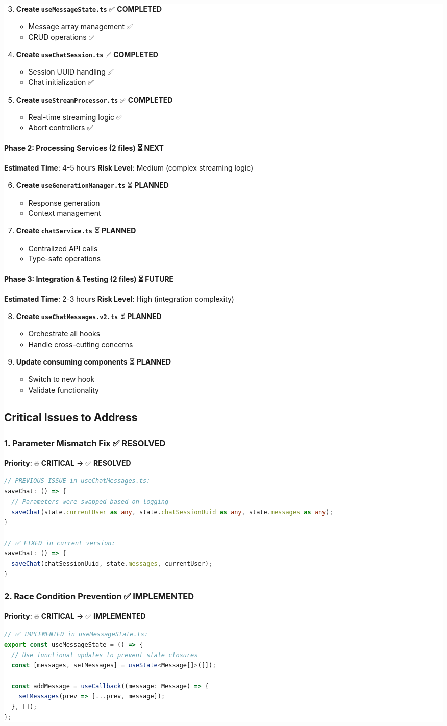 3. **Create `useMessageState.ts`** ✅ **COMPLETED**
   - Message array management ✅
   - CRUD operations ✅

4. **Create `useChatSession.ts`** ✅ **COMPLETED**
   - Session UUID handling ✅
   - Chat initialization ✅

5. **Create `useStreamProcessor.ts`** ✅ **COMPLETED**
   - Real-time streaming logic ✅
   - Abort controllers ✅

#### Phase 2: Processing Services (2 files) ⏳ **NEXT**
**Estimated Time**: 4-5 hours
**Risk Level**: Medium (complex streaming logic)

6. **Create `useGenerationManager.ts`** ⏳ **PLANNED**
   - Response generation
   - Context management

7. **Create `chatService.ts`** ⏳ **PLANNED**
   - Centralized API calls
   - Type-safe operations

#### Phase 3: Integration & Testing (2 files) ⏳ **FUTURE**
**Estimated Time**: 2-3 hours
**Risk Level**: High (integration complexity)

8. **Create `useChatMessages.v2.ts`** ⏳ **PLANNED**
   - Orchestrate all hooks
   - Handle cross-cutting concerns

9. **Update consuming components** ⏳ **PLANNED**
   - Switch to new hook
   - Validate functionality

## Critical Issues to Address

### 1. Parameter Mismatch Fix ✅ **RESOLVED**
**Priority**: 🔥 **CRITICAL** → ✅ **RESOLVED**
```typescript
// PREVIOUS ISSUE in useChatMessages.ts:
saveChat: () => {
  // Parameters were swapped based on logging
  saveChat(state.currentUser as any, state.chatSessionUuid as any, state.messages as any);
}

// ✅ FIXED in current version:
saveChat: () => {
  saveChat(chatSessionUuid, state.messages, currentUser);
}
```

### 2. Race Condition Prevention ✅ **IMPLEMENTED**
**Priority**: 🔥 **CRITICAL** → ✅ **IMPLEMENTED**
```typescript
// ✅ IMPLEMENTED in useMessageState.ts:
export const useMessageState = () => {
  // Use functional updates to prevent stale closures
  const [messages, setMessages] = useState<Message[]>([]);
  
  const addMessage = useCallback((message: Message) => {
    setMessages(prev => [...prev, message]);
  }, []);
};
```